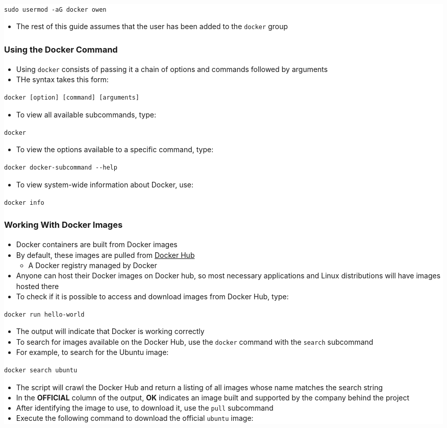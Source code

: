 ```shell
sudo usermod -aG docker owen
```

* The rest of this guide assumes that the user has been added to the `docker` group

### Using the Docker Command

* Using `docker` consists of passing it a chain of options and commands followed by arguments
* THe syntax takes this form:

```shell
docker [option] [command] [arguments]
```

* To view all available subcommands, type:

```shell
docker
```

* To view the options available to a specific command, type:

```shell
docker docker-subcommand --help
```

* To view system-wide information about Docker, use:

```shell
docker info
```

### Working With Docker Images

* Docker containers are built from Docker images
* By default, these images are pulled from [Docker Hub](https://hub.docker.com/)
  * A Docker registry managed by Docker
* Anyone can host their Docker images on Docker hub, so most necessary applications and Linux distributions will have
images hosted there
* To check if it is possible to access and download images from Docker Hub, type:

```shell
docker run hello-world
```

* The output will indicate that Docker is working correctly
* To search for images available on the Docker Hub, use the `docker` command with the `search` subcommand
* For example, to search for the Ubuntu image:

```shell
docker search ubuntu
```

* The script will crawl the Docker Hub and return a listing of all images whose name matches the search string
* In the **OFFICIAL** column of the output, **OK** indicates an image built and supported by the company behind the
project
* After identifying the image to use, to download it, use the `pull` subcommand
* Execute the following command to download the official `ubuntu` image:
